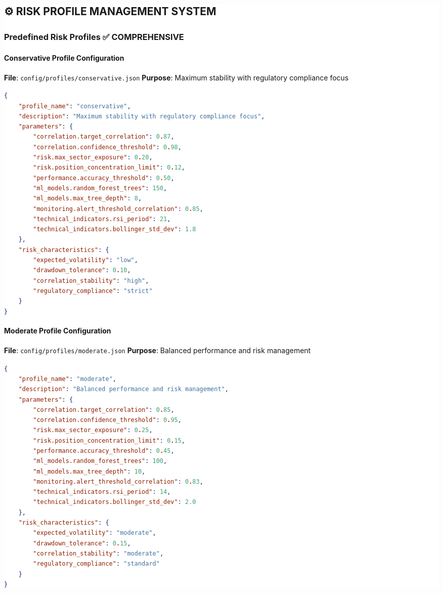 
## ⚙️ RISK PROFILE MANAGEMENT SYSTEM

### Predefined Risk Profiles ✅ COMPREHENSIVE

#### Conservative Profile Configuration
**File**: `config/profiles/conservative.json`
**Purpose**: Maximum stability with regulatory compliance focus
```json
{
    "profile_name": "conservative",
    "description": "Maximum stability with regulatory compliance focus",
    "parameters": {
        "correlation.target_correlation": 0.87,
        "correlation.confidence_threshold": 0.98,
        "risk.max_sector_exposure": 0.20,
        "risk.position_concentration_limit": 0.12,
        "performance.accuracy_threshold": 0.50,
        "ml_models.random_forest_trees": 150,
        "ml_models.max_tree_depth": 8,
        "monitoring.alert_threshold_correlation": 0.85,
        "technical_indicators.rsi_period": 21,
        "technical_indicators.bollinger_std_dev": 1.8
    },
    "risk_characteristics": {
        "expected_volatility": "low",
        "drawdown_tolerance": 0.10,
        "correlation_stability": "high",
        "regulatory_compliance": "strict"
    }
}
```

#### Moderate Profile Configuration
**File**: `config/profiles/moderate.json`
**Purpose**: Balanced performance and risk management
```json
{
    "profile_name": "moderate",
    "description": "Balanced performance and risk management",
    "parameters": {
        "correlation.target_correlation": 0.85,
        "correlation.confidence_threshold": 0.95,
        "risk.max_sector_exposure": 0.25,
        "risk.position_concentration_limit": 0.15,
        "performance.accuracy_threshold": 0.45,
        "ml_models.random_forest_trees": 100,
        "ml_models.max_tree_depth": 10,
        "monitoring.alert_threshold_correlation": 0.83,
        "technical_indicators.rsi_period": 14,
        "technical_indicators.bollinger_std_dev": 2.0
    },
    "risk_characteristics": {
        "expected_volatility": "moderate",
        "drawdown_tolerance": 0.15,
        "correlation_stability": "moderate",
        "regulatory_compliance": "standard"
    }
}
```
